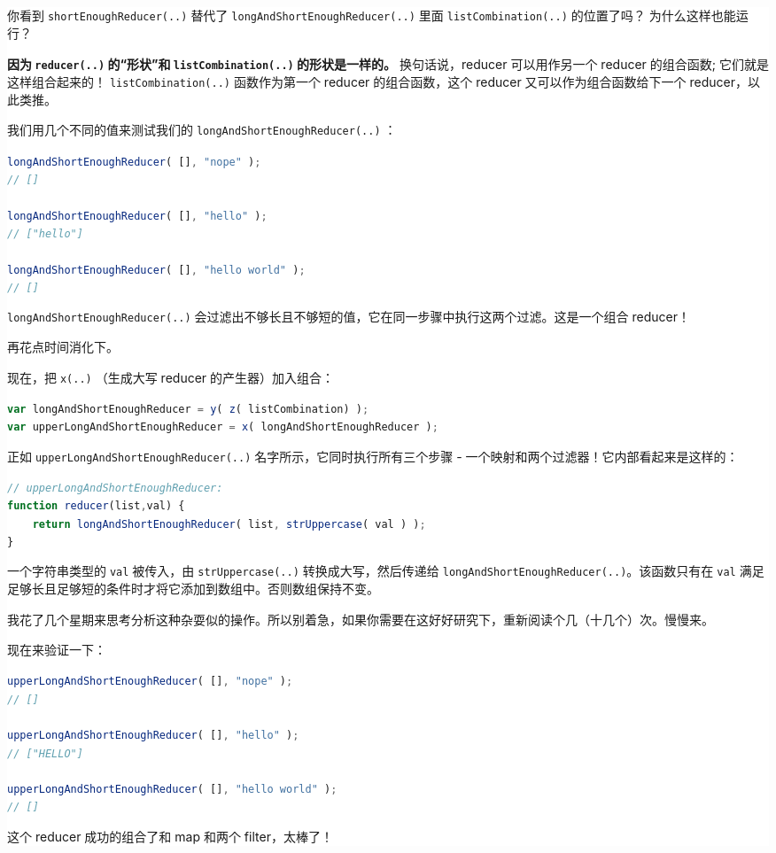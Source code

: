 你看到 `shortEnoughReducer(..)` 替代了 `longAndShortEnoughReducer(..)` 里面 `listCombination(..)` 的位置了吗？ 为什么这样也能运行？

**因为 `reducer(..)` 的“形状”和 `listCombination(..)` 的形状是一样的。** 换句话说，reducer 可以用作另一个 reducer 的组合函数; 它们就是这样组合起来的！  `listCombination(..)` 函数作为第一个 reducer 的组合函数，这个 reducer 又可以作为组合函数给下一个 reducer，以此类推。

我们用几个不同的值来测试我们的 `longAndShortEnoughReducer(..)` ：

```js
longAndShortEnoughReducer( [], "nope" );
// []

longAndShortEnoughReducer( [], "hello" );
// ["hello"]

longAndShortEnoughReducer( [], "hello world" );
// []
```

`longAndShortEnoughReducer(..)` 会过滤出不够长且不够短的值，它在同一步骤中执行这两个过滤。这是一个组合 reducer！

再花点时间消化下。

现在，把 `x(..)` （生成大写 reducer 的产生器）加入组合：

```js
var longAndShortEnoughReducer = y( z( listCombination) );
var upperLongAndShortEnoughReducer = x( longAndShortEnoughReducer );
```

正如 `upperLongAndShortEnoughReducer(..)` 名字所示，它同时执行所有三个步骤 - 一个映射和两个过滤器！它内部看起来是这样的：

```js
// upperLongAndShortEnoughReducer:
function reducer(list,val) {
	return longAndShortEnoughReducer( list, strUppercase( val ) );
}
```

一个字符串类型的 `val` 被传入，由 `strUppercase(..)` 转换成大写，然后传递给  `longAndShortEnoughReducer(..)`。该函数只有在 `val` 满足足够长且足够短的条件时才将它添加到数组中。否则数组保持不变。

我花了几个星期来思考分析这种杂耍似的操作。所以别着急，如果你需要在这好好研究下，重新阅读个几（十几个）次。慢慢来。

现在来验证一下：

```js
upperLongAndShortEnoughReducer( [], "nope" );
// []

upperLongAndShortEnoughReducer( [], "hello" );
// ["HELLO"]

upperLongAndShortEnoughReducer( [], "hello world" );
// []
```

这个 reducer 成功的组合了和 map 和两个 filter，太棒了！
